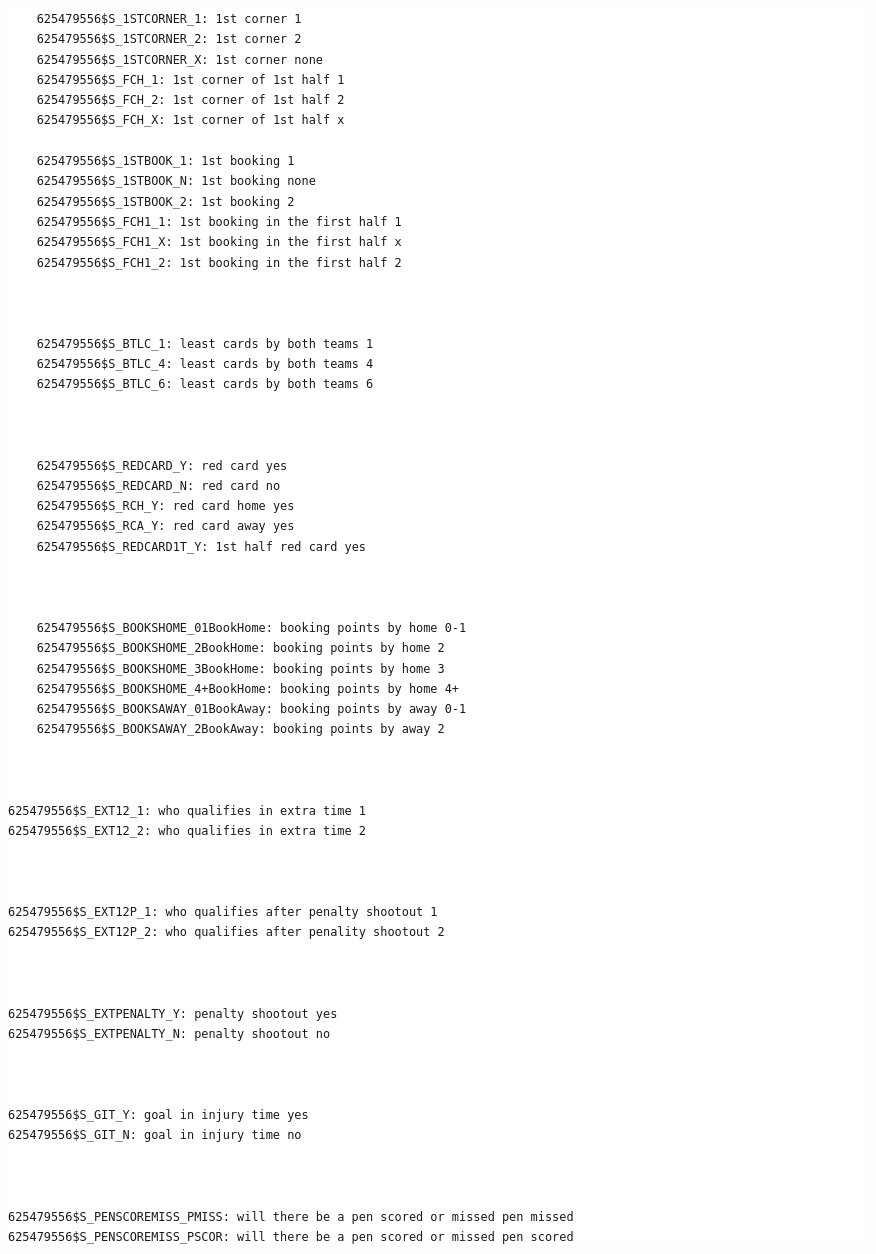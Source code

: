         625479556$S_1STCORNER_1: 1st corner 1
        625479556$S_1STCORNER_2: 1st corner 2
        625479556$S_1STCORNER_X: 1st corner none
        625479556$S_FCH_1: 1st corner of 1st half 1
        625479556$S_FCH_2: 1st corner of 1st half 2
        625479556$S_FCH_X: 1st corner of 1st half x

        625479556$S_1STBOOK_1: 1st booking 1
        625479556$S_1STBOOK_N: 1st booking none
        625479556$S_1STBOOK_2: 1st booking 2
        625479556$S_FCH1_1: 1st booking in the first half 1
        625479556$S_FCH1_X: 1st booking in the first half x
        625479556$S_FCH1_2: 1st booking in the first half 2



        625479556$S_BTLC_1: least cards by both teams 1
        625479556$S_BTLC_4: least cards by both teams 4
        625479556$S_BTLC_6: least cards by both teams 6



        625479556$S_REDCARD_Y: red card yes
        625479556$S_REDCARD_N: red card no
        625479556$S_RCH_Y: red card home yes
        625479556$S_RCA_Y: red card away yes
        625479556$S_REDCARD1T_Y: 1st half red card yes



        625479556$S_BOOKSHOME_01BookHome: booking points by home 0-1
        625479556$S_BOOKSHOME_2BookHome: booking points by home 2
        625479556$S_BOOKSHOME_3BookHome: booking points by home 3
        625479556$S_BOOKSHOME_4+BookHome: booking points by home 4+
        625479556$S_BOOKSAWAY_01BookAway: booking points by away 0-1
        625479556$S_BOOKSAWAY_2BookAway: booking points by away 2



    625479556$S_EXT12_1: who qualifies in extra time 1
    625479556$S_EXT12_2: who qualifies in extra time 2



    625479556$S_EXT12P_1: who qualifies after penalty shootout 1
    625479556$S_EXT12P_2: who qualifies after penality shootout 2



    625479556$S_EXTPENALTY_Y: penalty shootout yes
    625479556$S_EXTPENALTY_N: penalty shootout no



    625479556$S_GIT_Y: goal in injury time yes
    625479556$S_GIT_N: goal in injury time no



    625479556$S_PENSCOREMISS_PMISS: will there be a pen scored or missed pen missed
    625479556$S_PENSCOREMISS_PSCOR: will there be a pen scored or missed pen scored

